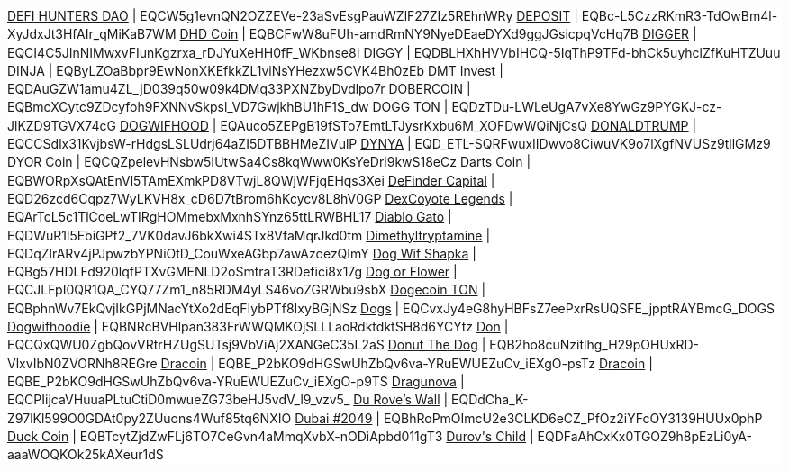 [DEFI HUNTERS DAO](https://tonviewer.com/0:96e60d5ebe740dd8e6591157bedb7692bc4b203dab96665176ed9233e511219d) | EQCW5g1evnQN2OZZEVe-23aSvEsgPauWZlF27ZIz5REhnWRy
[DEPOSIT](https://tonviewer.com/0:5cf8be42cf344a991dfe4dd3b0066e25f97c8977126ddc77c022bfea32229a07) | EQBc-L5CzzRKmR3-TdOwBm4l-XyJdxJt3HfAIr_qMiKaB7WM
[DHD Coin](https://tonviewer.com/0:421705bcb85521f9a99d466358f4dc9e0c469e0d85ddf608091ac89ca6a55c1e) | EQBCFwW8uFUh-amdRmNY9NyeDEaeDYXd9ggJGsicpqVcHq7B
[DIGGER](https://tonviewer.com/0:88e02e49227348330c6f148ba72a0cebc5afeb0c962e5de1c7d1f17f58a6e7b1) | EQCI4C5JInNIMwxvFIunKgzrxa_rDJYuXeHH0fF_WKbnse8I
[DIGGY](https://tonviewer.com/0:c12c75e11d555b207090fb922a4e13fd4c577e6e10a4e6eca172565f2ae1d365) | EQDBLHXhHVVbIHCQ-5IqThP9TFd-bhCk5uyhclZfKuHTZUuu
[DINJA](https://tonviewer.com/0:722d939a05ba6bf44c0da275ca11f92464bd6f88db181decf1c390952b8061d3) | EQByLZOaBbpr9EwNonXKEfkkZL1viNsYHezxw5CVK4Bh0zEb
[DMT Invest](https://tonviewer.com/0:c0b86656d5a9aee192ff8c3d37f6ae74c34f64e0332adf73d73596f20ef765a6) | EQDAuGZW1amu4ZL_jD039q50w09k4DMq33PXNZbyDvdlpo7r
[DOBERCOIN](https://tonviewer.com/0:667170b2b5cf590dcc9fa21f455cd36f4a4a6c97f543ec6c23921054d611754b) | EQBmcXCytc9ZDcyfoh9FXNNvSkpsl_VD7GwjkhBU1hF1S_dw
[DOGG TON](https://tonviewer.com/0:f34c3bbe2d62de52003bbd77bc6301b3f4f606289f9ccfe2652990fd4c6557ef) | EQDzTDu-LWLeUgA7vXe8YwGz9PYGKJ-cz-JlKZD9TGVX74cG
[DOGWIFHOOD](https://tonviewer.com/0:2e728e5910f801d7d7d24e8ec49ad2d3272b2b2b16eee8cfd73850f059088d8c) | EQAuco5ZEPgB19fSTo7EmtLTJysrKxbu6M_XOFDwWQiNjCsQ
[DONALDTRUMP](https://tonviewer.com/0:8249d971df52af8dbb16fab1dd82c2d22d476b8fae1a648e434c104731e64856) | EQCCSdlx31KvjbsW-rHdgsLSLUdrj64aZI5DTBBHMeZIVulP
[DYNYA](https://tonviewer.com/0:ff1132fe490445c2ec48203c2fa3c0a2c2e54af68ee55e07cd5544b3f6d96518) | EQD_ETL-SQRFwuxIIDwvo8CiwuVK9o7lXgfNVUSz9tllGMz9
[DYOR Coin](https://tonviewer.com/0:906697a57af1cdb1bc39214b7049ae02b3c92a5b0c342ac61e0eb8bd9304b5f1) | EQCQZpelevHNsbw5IUtwSa4Cs8kqWww0KsYeDri9kwS18eCz
[Darts Coin](https://tonviewer.com/0:56391a57b1002d127565e530261179a43c3f154f08cbf105a35858ea107aacdd) | EQBWORpXsQAtEnVl5TAmEXmkPD8VTwjL8QWjWFjqEHqs3Xei
[DeFinder Capital](https://tonviewer.com/0:f6eb371de82aa9cfb5b22ca547f31fdc0fa0fbb41ae89ba84a73272ff0bf2157) | EQD26zcd6Cqpz7WyLKVH8x_cD6D7tBrom6hKcycv8L8hV0GP
[DexCoyote Legends](https://tonviewer.com/0:2b4dc2f97354e50a878bc1321180738c99e6f13319e14989f3eb9b6d2d15811c) | EQArTcL5c1TlCoeLwTIRgHOMmebxMxnhSYnz65ttLRWBHL17
[Diablo Gato](https://tonviewer.com/0:d6b91d65e446e218f7f6ffb54ad1d6af27a6e45f08b8493c7c55f68caab26477) | EQDWuR1l5EbiGPf2_7VK0davJ6bkXwi4STx8VfaMqrJkd0tm
[Dimethyltryptamine](https://tonviewer.com/0:ea665ac046fe233c9a70cdb60f3623ad0ff0a8b96c5e0066e9edac00ce87b340) | EQDqZlrARv4jPJpwzbYPNiOtD_CouWxeAGbp7awAzoezQImY
[Dog Wif Shapka](https://tonviewer.com/0:60e7b1c32c577ddb496a7cf4d7bc630434b0f6a129adada4f744379f89c8bcc7) | EQBg57HDLFd920lqfPTXvGMENLD2oSmtraT3RDefici8x17g
[Dog or Flower](https://tonviewer.com/0:892c5a48d10475400fc2610efb666d7f9fce510cce322d2e3abe86464566eef6) | EQCJLFpI0QR1QA_CYQ77Zm1_n85RDM4yLS46voZGRWbu9sbX
[Dogecoin TON](https://tonviewer.com/0:698675afec4910be322418f8cc35a718b57a36744a852326cf4dff08c720468c) | EQBphnWv7EkQvjIkGPjMNacYtXo2dEqFIybPTf8IxyBGjNSz
[Dogs](https://tonviewer.com/0:afc49cb8786f21c87045b19ede78fc6b46c51048513f8e9a6d44060199c1bf0c) | EQCvxJy4eG8hyHBFsZ7eePxrRsUQSFE_jpptRAYBmcG_DOGS
[Dogwifhoodie](https://tonviewer.com/0:4d45c0551e5a5a9f7f3716b59640c28e8d22cb2daa11764b5d92d487f1de9809) | EQBNRcBVHlpan383FrWWQMKOjSLLLaoRdktdktSH8d6YCYtz
[Don](https://tonviewer.com/0:90c50594d1981b428bd546dac7654812513b23f556d58808f65c0346782df92f) | EQCQxQWU0ZgbQovVRtrHZUgSUTsj9VbViAj2XANGeC35L2aS
[Donut The Dog](https://tonviewer.com/0:76868f1cb8dce2b65860fc7dbda4e1d4c510fe565c6f21b374655391361f1110) | EQB2ho8cuNzitlhg_H29pOHUxRD-VlxvIbN0ZVORNh8REGre
[Dracoin](https://tonviewer.com/0:44fcfd9b28ef5d1c64b052165b42feaf6be611b84594119b82bff8845e03bea6) | EQBE_P2bKO9dHGSwUhZbQv6va-YRuEWUEZuCv_iEXgO-psTz
[Dracoin](https://tonviewer.com/0:44fcfd9b28ef5d1c64b052165b42feaf6be611b84594119b82bff8845e03bea7) | EQBE_P2bKO9dHGSwUhZbQv6va-YRuEWUEZuCv_iEXgO-p9TS
[Dragunova](https://tonviewer.com/0:8f2228dc6951eeb9a3cbb6e0ad883d26c2e7991bbddb787279bdd57f97dfefce) | EQCPIijcaVHuuaPLtuCtiD0mwueZG73beHJ5vdV_l9_vzv5_
[Du Rove’s Wall](https://tonviewer.com/0:dd0a16bf2be67dee52a5e7df4ed060c0b74a72d9952ea27b385ae7fce6daba35) | EQDdCha_K-Z97lKl599O0GDAt0py2ZUuons4Wuf85tq6NXIO
[Dubai #2049](https://tonviewer.com/0:614683e638899c5367b708b283e9e099fcf7cecf689815c398df5dfd1d4531d2) | EQBhRoPmOImcU2e3CLKD6eCZ_PfOz2iYFcOY3139HUUx0phP
[Duck Coin](https://tonviewer.com/0:53732b598dd67014b8fa4ceec2786be7e1a326a97bdb5fe9ce0e20296ddd35d6) | EQBTcytZjdZwFLj6TO7CeGvn4aMmqXvbX-nODiApbd011gT3
[Durov's Child](https://tonviewer.com/0:c5680842c4ac744c6399f61f291332e2d3203e69a69639028e936e640177aeaf) | EQDFaAhCxKx0TGOZ9h8pEzLi0yA-aaaWOQKOk25kAXeur1dS